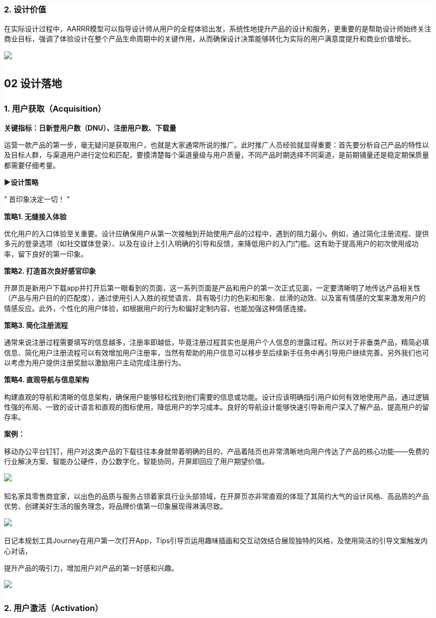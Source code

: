 ### 2\. 设计价值

在实际设计过程中，AARRR模型可以指导设计师从用户的全程体验出发，系统性地提升产品的设计和服务，更重要的是帮助设计师始终关注商业目标，强调了体验设计在整个产品生命周期中的关键作用，从而确保设计决策能够转化为实际的用户满意度提升和商业价值增长。

![](https://image.woshipm.com/wp-files/2024/05/wWTOKIo2LsC3YOSshyUN.png)

## 02 设计落地

### 1\. 用户获取（Acquisition）

**关键指标：日新登用户数（DNU）、注册用户数、下载量**

运营一款产品的第一步，毫无疑问是获取用户，也就是大家通常所说的推广。此时推广人员经验就显得重要：首先要分析自己产品的特性以及目标人群，与渠道用户进行定位和匹配，要摸清楚每个渠道量级与用户质量，不同产品时期选择不同渠道，是前期铺量还是稳定期保质量都需要仔细考量。

**▶设计策略**

” 首印象决定一切！ ”

**策略1. 无缝接入体验**

优化用户的入口体验至关重要。设计应确保用户从第一次接触到开始使用产品的过程中，遇到的阻力最小。例如，通过简化注册流程、提供多元的登录选项（如社交媒体登录）、以及在设计上引入明确的引导和反馈，来降低用户的入门门槛。这有助于提高用户的初次使用成功率，留下良好的第一印象。

**策略2. 打造首次良好感官印象**

开屏页是新用户下载app并打开后第一眼看到的页面，这一系列页面是产品和用户的第一次正式见面，一定要清晰明了地传达产品相关性（产品与用户目的的匹配度），通过使用引人入胜的视觉语言、具有吸引力的色彩和形象、丝滑的动效、以及富有情感的文案来激发用户的情感反应。此外，个性化的用户体验，如根据用户的行为和偏好定制内容，也能加强这种情感连接。

**策略3. 简化注册流程**

通常来说注册过程需要填写的信息越多，注册率即越低，毕竟注册过程其实也是用户个人信息的泄露过程。所以对于非垂类产品，精简必填信息、简化用户注册流程可以有效增加用户注册率，当然有帮助的用户信息可以移步至后续新手任务中再引导用户继续完善。另外我们也可以考虑为用户提供注册奖励以激励用户主动完成注册行为。

**策略4. 直观导航与信息架构**

构建直观的导航和清晰的信息架构，确保用户能够轻松找到他们需要的信息或功能。设计应该明确指引用户如何有效地使用产品，通过逻辑性强的布局、一致的设计语言和直观的图标使用，降低用户的学习成本。良好的导航设计能够快速引导新用户深入了解产品，提高用户的留存率。

**案例：**

移动办公平台钉钉，用户对这类产品的下载往往本身就带着明确的目的，产品着陆页也非常清晰地向用户传达了产品的核心功能——免费的行业解决方案、智能办公硬件，办公数字化，智能协同，开屏即回应了用户期望价值。

![](https://image.woshipm.com/wp-files/2024/05/5PQI12hb7sawUguehQKi.png)

知名家具零售商宜家，以出色的品质与服务占领着家具行业头部领域，在开屏页亦非常直观的体现了其简约大气的设计风格、高品质的产品优势、创建美好生活的服务理念，将品牌价值第一印象展现得淋漓尽致。

![](https://image.woshipm.com/wp-files/2024/05/1Tnh6FCbJQmRD25iwqzQ.png)

日记本规划工具Journey在用户第一次打开App，Tips引导页运用趣味插画和交互动效结合展现独特的风格，及使用简洁的引导文案触发内心对话，

提升产品的吸引力，增加用户对产品的第一好感和兴趣。

![](https://image.woshipm.com/wp-files/2024/05/0N57oLYYGaRj23d9RPQj.png)

### 2\. 用户激活（Activation）
